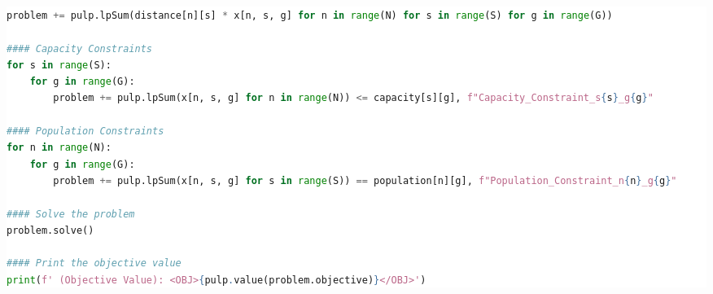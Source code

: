 ```python
problem += pulp.lpSum(distance[n][s] * x[n, s, g] for n in range(N) for s in range(S) for g in range(G))

#### Capacity Constraints
for s in range(S):
    for g in range(G):
        problem += pulp.lpSum(x[n, s, g] for n in range(N)) <= capacity[s][g], f"Capacity_Constraint_s{s}_g{g}"

#### Population Constraints
for n in range(N):
    for g in range(G):
        problem += pulp.lpSum(x[n, s, g] for s in range(S)) == population[n][g], f"Population_Constraint_n{n}_g{g}"

#### Solve the problem
problem.solve()

#### Print the objective value
print(f' (Objective Value): <OBJ>{pulp.value(problem.objective)}</OBJ>')
```


